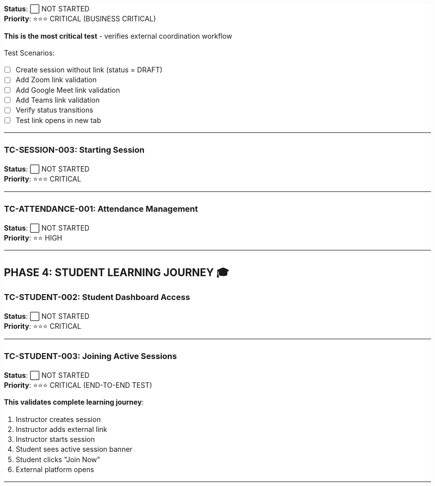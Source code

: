 **Status**: ⬜ NOT STARTED  
**Priority**: ⭐⭐⭐ CRITICAL (BUSINESS CRITICAL)

**This is the most critical test** - verifies external coordination workflow

Test Scenarios:

- [ ] Create session without link (status = DRAFT)
- [ ] Add Zoom link validation
- [ ] Add Google Meet link validation
- [ ] Add Teams link validation
- [ ] Verify status transitions
- [ ] Test link opens in new tab

---

### TC-SESSION-003: Starting Session

**Status**: ⬜ NOT STARTED  
**Priority**: ⭐⭐⭐ CRITICAL

---

### TC-ATTENDANCE-001: Attendance Management

**Status**: ⬜ NOT STARTED  
**Priority**: ⭐⭐ HIGH

---

## PHASE 4: STUDENT LEARNING JOURNEY 🎓

### TC-STUDENT-002: Student Dashboard Access

**Status**: ⬜ NOT STARTED  
**Priority**: ⭐⭐⭐ CRITICAL

---

### TC-STUDENT-003: Joining Active Sessions

**Status**: ⬜ NOT STARTED  
**Priority**: ⭐⭐⭐ CRITICAL (END-TO-END TEST)

**This validates complete learning journey**:

1. Instructor creates session
2. Instructor adds external link
3. Instructor starts session
4. Student sees active session banner
5. Student clicks "Join Now"
6. External platform opens

---
